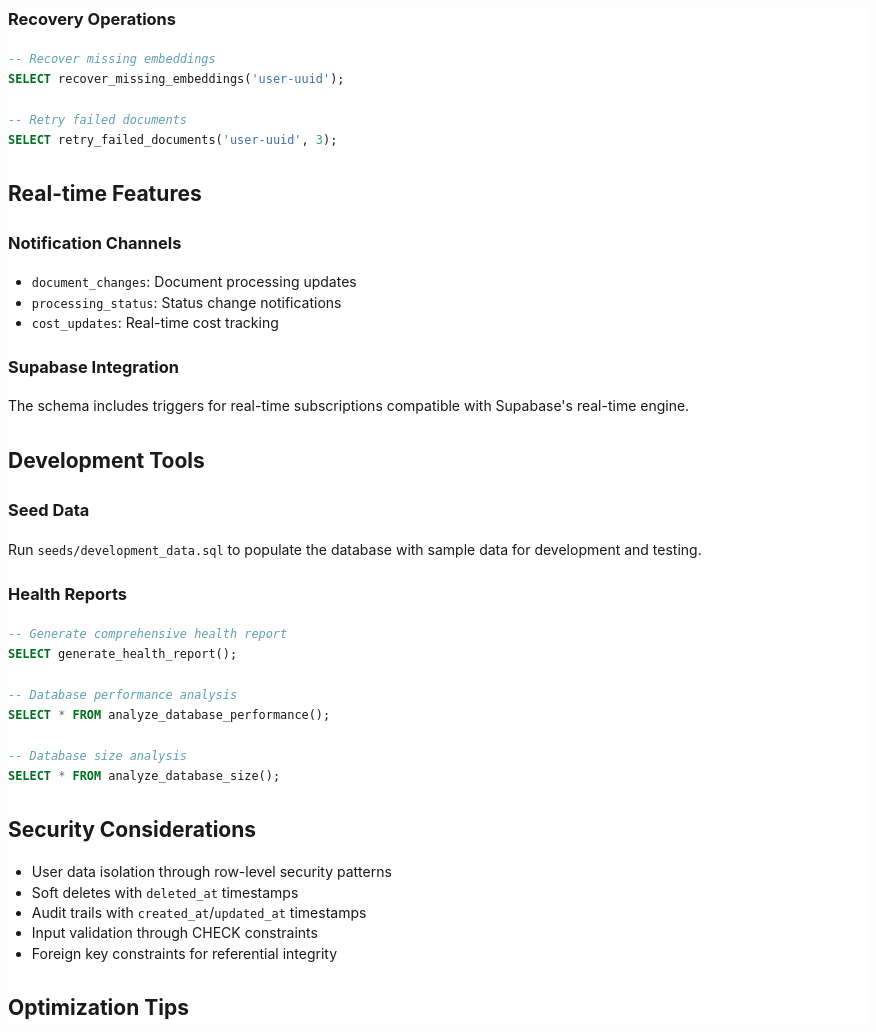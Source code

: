 ### Recovery Operations
```sql
-- Recover missing embeddings
SELECT recover_missing_embeddings('user-uuid');

-- Retry failed documents
SELECT retry_failed_documents('user-uuid', 3);
```

## Real-time Features

### Notification Channels
- `document_changes`: Document processing updates
- `processing_status`: Status change notifications  
- `cost_updates`: Real-time cost tracking

### Supabase Integration
The schema includes triggers for real-time subscriptions compatible with Supabase's real-time engine.

## Development Tools

### Seed Data
Run `seeds/development_data.sql` to populate the database with sample data for development and testing.

### Health Reports
```sql
-- Generate comprehensive health report
SELECT generate_health_report();

-- Database performance analysis
SELECT * FROM analyze_database_performance();

-- Database size analysis
SELECT * FROM analyze_database_size();
```

## Security Considerations

- User data isolation through row-level security patterns
- Soft deletes with `deleted_at` timestamps
- Audit trails with `created_at`/`updated_at` timestamps
- Input validation through CHECK constraints
- Foreign key constraints for referential integrity

## Optimization Tips
